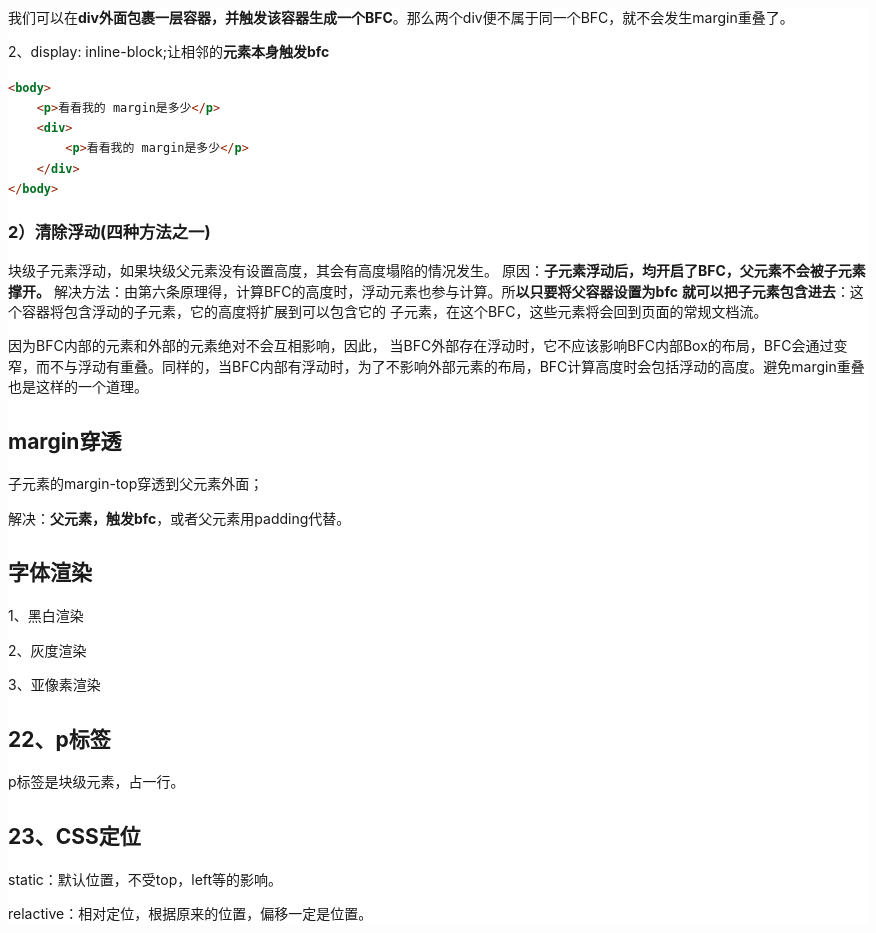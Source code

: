 我们可以在**div外面包裹一层容器，并触发该容器生成一个BFC**。那么两个div便不属于同一个BFC，就不会发生margin重叠了。

2、display: inline-block;让相邻的**元素本身触发bfc**

```html
<body>
    <p>看看我的 margin是多少</p>
    <div>
        <p>看看我的 margin是多少</p>
    </div>
</body>
```



### 2）清除浮动(四种方法之一)

块级子元素浮动，如果块级父元素没有设置高度，其会有高度塌陷的情况发生。
原因：**子元素浮动后，均开启了BFC，父元素不会被子元素撑开。**
解决方法：由第六条原理得，计算BFC的高度时，浮动元素也参与计算。所**以只要将父容器设置为bfc**
**就可以把子元素包含进去**：这个容器将包含浮动的子元素，它的高度将扩展到可以包含它的
子元素，在这个BFC，这些元素将会回到页面的常规文档流。



因为BFC内部的元素和外部的元素绝对不会互相影响，因此， 当BFC外部存在浮动时，它不应该影响BFC内部Box的布局，BFC会通过变窄，而不与浮动有重叠。同样的，当BFC内部有浮动时，为了不影响外部元素的布局，BFC计算高度时会包括浮动的高度。避免margin重叠也是这样的一个道理。



## margin穿透

子元素的margin-top穿透到父元素外面；

解决：**父元素，触发bfc**，或者父元素用padding代替。



## 字体渲染

1、黑白渲染

2、灰度渲染

3、亚像素渲染




## 22、p标签

p标签是块级元素，占一行。



## 23、CSS定位

static：默认位置，不受top，left等的影响。

relactive：相对定位，根据原来的位置，偏移一定是位置。
